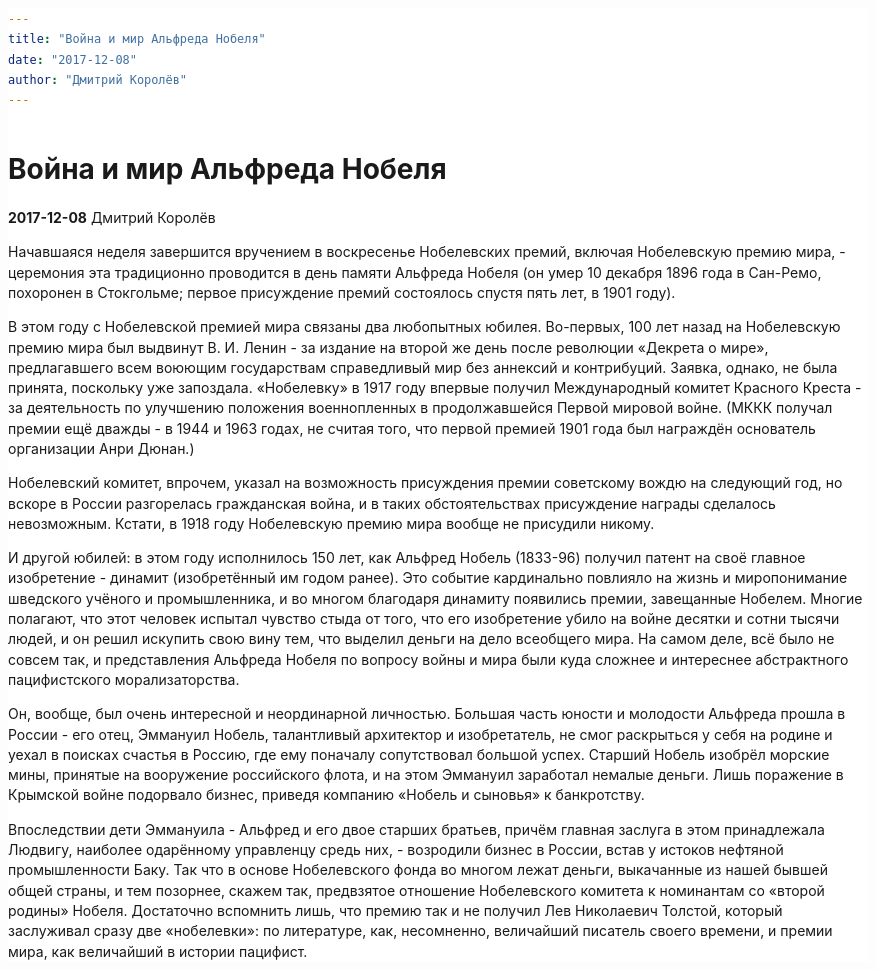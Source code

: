 ```yaml
---
title: "Война и мир Альфреда Нобеля"
date: "2017-12-08"
author: "Дмитрий Королёв"
---
```


# Война и мир Альфреда Нобеля

**2017-12-08** Дмитрий Королёв

Начавшаяся неделя завершится вручением в воскресенье Нобелевских премий, включая Нобелевскую премию мира, - церемония эта традиционно проводится в день памяти Альфреда Нобеля (он умер 10 декабря 1896 года в Сан-Ремо, похоронен в Стокгольме; первое присуждение премий состоялось спустя пять лет, в 1901 году).

В этом году с Нобелевской премией мира связаны два любопытных юбилея. Во-первых, 100 лет назад на Нобелевскую премию мира был выдвинут В. И. Ленин - за издание на второй же день после революции «Декрета о мире», предлагавшего всем воюющим государствам справедливый мир без аннексий и контрибуций. Заявка, однако, не была принята, поскольку уже запоздала. «Нобелевку» в 1917 году впервые получил Международный комитет Красного Креста - за деятельность по улучшению положения военнопленных в продолжавшейся Первой мировой войне. (МККК получал премии ещё дважды - в 1944 и 1963 годах, не считая того, что первой премией 1901 года был награждён основатель организации Анри Дюнан.)

Нобелевский комитет, впрочем, указал на возможность присуждения премии советскому вождю на следующий год, но вскоре в России разгорелась гражданская война, и в таких обстоятельствах присуждение награды сделалось невозможным. Кстати, в 1918 году Нобелевскую премию мира вообще не присудили никому.

И другой юбилей: в этом году исполнилось 150 лет, как Альфред Нобель (1833-96) получил патент на своё главное изобретение - динамит (изобретённый им годом ранее). Это событие кардинально повлияло на жизнь и миропонимание шведского учёного и промышленника, и во многом благодаря динамиту появились премии, завещанные Нобелем. Многие полагают, что этот человек испытал чувство стыда от того, что его изобретение убило на войне десятки и сотни тысячи людей, и он решил искупить свою вину тем, что выделил деньги на дело всеобщего мира. На самом деле, всё было не совсем так, и представления Альфреда Нобеля по вопросу войны и мира были куда сложнее и интереснее абстрактного пацифистского морализаторства.

Он, вообще, был очень интересной и неординарной личностью. Большая часть юности и молодости Альфреда прошла в России - его отец, Эммануил Нобель, талантливый архитектор и изобретатель, не смог раскрыться у себя на родине и уехал в поисках счастья в Россию, где ему поначалу сопутствовал большой успех. Старший Нобель изобрёл морские мины, принятые на вооружение российского флота, и на этом Эммануил заработал немалые деньги. Лишь поражение в Крымской войне подорвало бизнес, приведя компанию «Нобель и сыновья» к банкротству.

Впоследствии дети Эммануила - Альфред и его двое старших братьев, причём главная заслуга в этом принадлежала Людвигу, наиболее одарённому управленцу средь них, - возродили бизнес в России, встав у истоков нефтяной промышленности Баку. Так что в основе Нобелевского фонда во многом лежат деньги, выкачанные из нашей бывшей общей страны, и тем позорнее, скажем так, предвзятое отношение Нобелевского комитета к номинантам со «второй родины» Нобеля. Достаточно вспомнить лишь, что премию так и не получил Лев Николаевич Толстой, который заслуживал сразу две «нобелевки»: по литературе, как, несомненно, величайший писатель своего времени, и премии мира, как величайший в истории пацифист.
